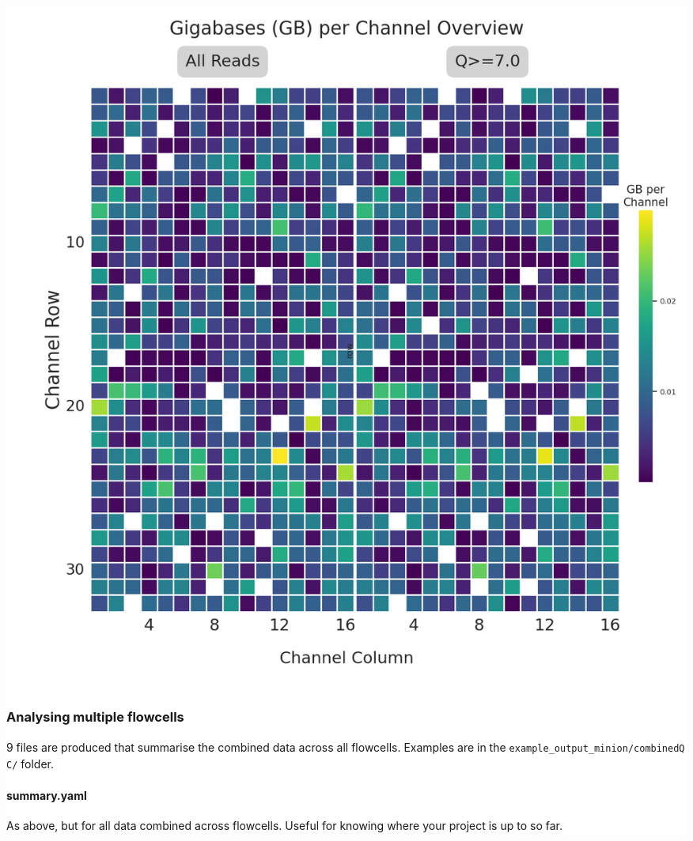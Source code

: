 ![gb_per_channel_overview.png](example_output_minion/RB7_A2/gb_per_channel_overview.png)

### Analysing multiple flowcells

9 files are produced that summarise the combined data across all flowcells. Examples are in the `example_output_minion/combinedQC/` folder. 

#### summary.yaml
As above, but for all data combined across flowcells. Useful for knowing where your project is up to so far.
